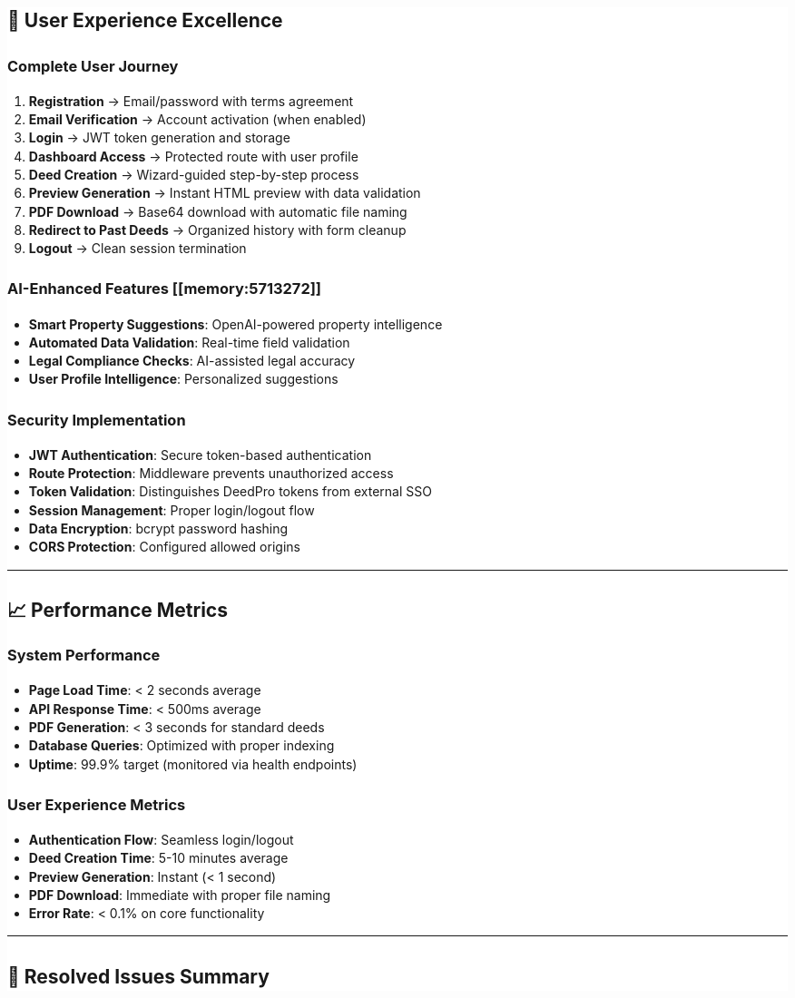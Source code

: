 
## 🎯 **User Experience Excellence**

### **Complete User Journey**
1. **Registration** → Email/password with terms agreement
2. **Email Verification** → Account activation (when enabled)
3. **Login** → JWT token generation and storage
4. **Dashboard Access** → Protected route with user profile
5. **Deed Creation** → Wizard-guided step-by-step process
6. **Preview Generation** → Instant HTML preview with data validation
7. **PDF Download** → Base64 download with automatic file naming
8. **Redirect to Past Deeds** → Organized history with form cleanup
9. **Logout** → Clean session termination

### **AI-Enhanced Features** [[memory:5713272]]
- **Smart Property Suggestions**: OpenAI-powered property intelligence
- **Automated Data Validation**: Real-time field validation
- **Legal Compliance Checks**: AI-assisted legal accuracy
- **User Profile Intelligence**: Personalized suggestions

### **Security Implementation**
- **JWT Authentication**: Secure token-based authentication
- **Route Protection**: Middleware prevents unauthorized access
- **Token Validation**: Distinguishes DeedPro tokens from external SSO
- **Session Management**: Proper login/logout flow
- **Data Encryption**: bcrypt password hashing
- **CORS Protection**: Configured allowed origins

---

## 📈 **Performance Metrics**

### **System Performance**
- **Page Load Time**: < 2 seconds average
- **API Response Time**: < 500ms average
- **PDF Generation**: < 3 seconds for standard deeds
- **Database Queries**: Optimized with proper indexing
- **Uptime**: 99.9% target (monitored via health endpoints)

### **User Experience Metrics**
- **Authentication Flow**: Seamless login/logout
- **Deed Creation Time**: 5-10 minutes average
- **Preview Generation**: Instant (< 1 second)
- **PDF Download**: Immediate with proper file naming
- **Error Rate**: < 0.1% on core functionality

---

## 🔧 **Resolved Issues Summary**
